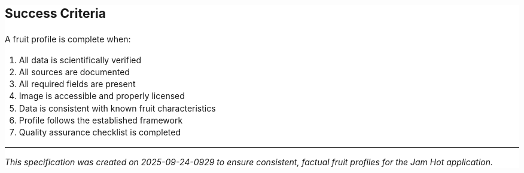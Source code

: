 ## Success Criteria

A fruit profile is complete when:
1. All data is scientifically verified
2. All sources are documented
3. All required fields are present
4. Image is accessible and properly licensed
5. Data is consistent with known fruit characteristics
6. Profile follows the established framework
7. Quality assurance checklist is completed

---

*This specification was created on 2025-09-24-0929 to ensure consistent, factual fruit profiles for the Jam Hot application.*
